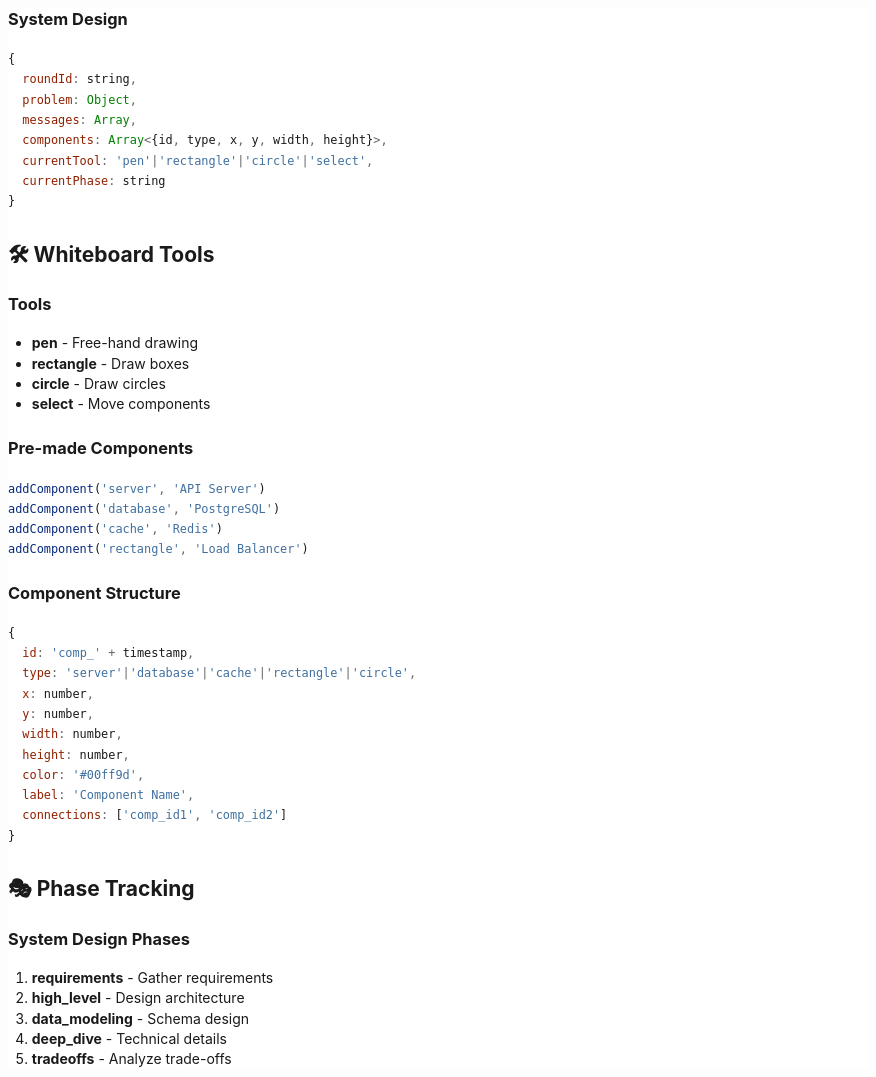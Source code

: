 ### System Design
```javascript
{
  roundId: string,
  problem: Object,
  messages: Array,
  components: Array<{id, type, x, y, width, height}>,
  currentTool: 'pen'|'rectangle'|'circle'|'select',
  currentPhase: string
}
```

## 🛠️ Whiteboard Tools

### Tools
- **pen** - Free-hand drawing
- **rectangle** - Draw boxes
- **circle** - Draw circles
- **select** - Move components

### Pre-made Components
```javascript
addComponent('server', 'API Server')
addComponent('database', 'PostgreSQL')
addComponent('cache', 'Redis')
addComponent('rectangle', 'Load Balancer')
```

### Component Structure
```javascript
{
  id: 'comp_' + timestamp,
  type: 'server'|'database'|'cache'|'rectangle'|'circle',
  x: number,
  y: number,
  width: number,
  height: number,
  color: '#00ff9d',
  label: 'Component Name',
  connections: ['comp_id1', 'comp_id2']
}
```

## 🎭 Phase Tracking

### System Design Phases
1. **requirements** - Gather requirements
2. **high_level** - Design architecture
3. **data_modeling** - Schema design
4. **deep_dive** - Technical details
5. **tradeoffs** - Analyze trade-offs
